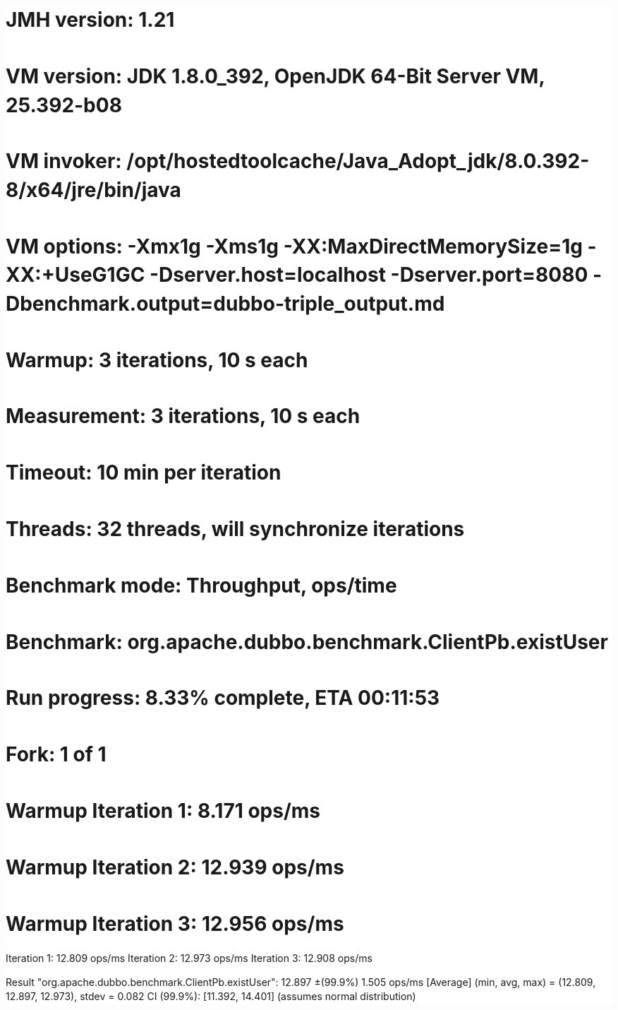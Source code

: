 
# JMH version: 1.21
# VM version: JDK 1.8.0_392, OpenJDK 64-Bit Server VM, 25.392-b08
# VM invoker: /opt/hostedtoolcache/Java_Adopt_jdk/8.0.392-8/x64/jre/bin/java
# VM options: -Xmx1g -Xms1g -XX:MaxDirectMemorySize=1g -XX:+UseG1GC -Dserver.host=localhost -Dserver.port=8080 -Dbenchmark.output=dubbo-triple_output.md
# Warmup: 3 iterations, 10 s each
# Measurement: 3 iterations, 10 s each
# Timeout: 10 min per iteration
# Threads: 32 threads, will synchronize iterations
# Benchmark mode: Throughput, ops/time
# Benchmark: org.apache.dubbo.benchmark.ClientPb.existUser

# Run progress: 8.33% complete, ETA 00:11:53
# Fork: 1 of 1
# Warmup Iteration   1: 8.171 ops/ms
# Warmup Iteration   2: 12.939 ops/ms
# Warmup Iteration   3: 12.956 ops/ms
Iteration   1: 12.809 ops/ms
Iteration   2: 12.973 ops/ms
Iteration   3: 12.908 ops/ms


Result "org.apache.dubbo.benchmark.ClientPb.existUser":
  12.897 ±(99.9%) 1.505 ops/ms [Average]
  (min, avg, max) = (12.809, 12.897, 12.973), stdev = 0.082
  CI (99.9%): [11.392, 14.401] (assumes normal distribution)
